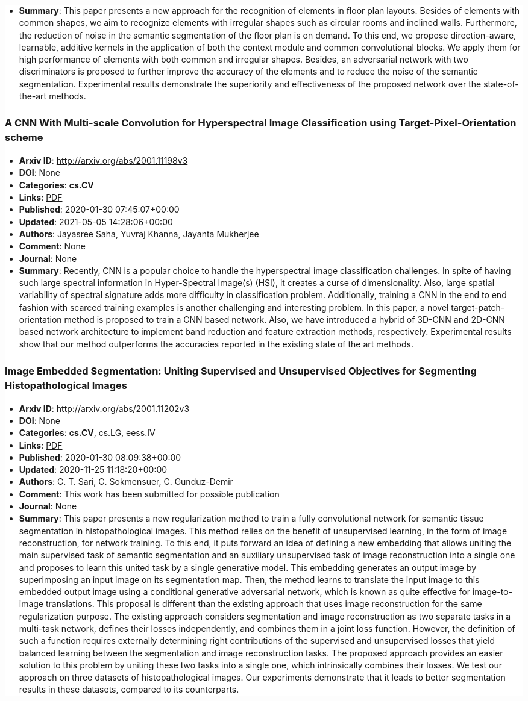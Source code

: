- **Summary**: This paper presents a new approach for the recognition of elements in floor plan layouts. Besides of elements with common shapes, we aim to recognize elements with irregular shapes such as circular rooms and inclined walls. Furthermore, the reduction of noise in the semantic segmentation of the floor plan is on demand. To this end, we propose direction-aware, learnable, additive kernels in the application of both the context module and common convolutional blocks. We apply them for high performance of elements with both common and irregular shapes. Besides, an adversarial network with two discriminators is proposed to further improve the accuracy of the elements and to reduce the noise of the semantic segmentation. Experimental results demonstrate the superiority and effectiveness of the proposed network over the state-of-the-art methods.



### A CNN With Multi-scale Convolution for Hyperspectral Image Classification using Target-Pixel-Orientation scheme
- **Arxiv ID**: http://arxiv.org/abs/2001.11198v3
- **DOI**: None
- **Categories**: **cs.CV**
- **Links**: [PDF](http://arxiv.org/pdf/2001.11198v3)
- **Published**: 2020-01-30 07:45:07+00:00
- **Updated**: 2021-05-05 14:28:06+00:00
- **Authors**: Jayasree Saha, Yuvraj Khanna, Jayanta Mukherjee
- **Comment**: None
- **Journal**: None
- **Summary**: Recently, CNN is a popular choice to handle the hyperspectral image classification challenges. In spite of having such large spectral information in Hyper-Spectral Image(s) (HSI), it creates a curse of dimensionality. Also, large spatial variability of spectral signature adds more difficulty in classification problem. Additionally, training a CNN in the end to end fashion with scarced training examples is another challenging and interesting problem. In this paper, a novel target-patch-orientation method is proposed to train a CNN based network. Also, we have introduced a hybrid of 3D-CNN and 2D-CNN based network architecture to implement band reduction and feature extraction methods, respectively. Experimental results show that our method outperforms the accuracies reported in the existing state of the art methods.



### Image Embedded Segmentation: Uniting Supervised and Unsupervised Objectives for Segmenting Histopathological Images
- **Arxiv ID**: http://arxiv.org/abs/2001.11202v3
- **DOI**: None
- **Categories**: **cs.CV**, cs.LG, eess.IV
- **Links**: [PDF](http://arxiv.org/pdf/2001.11202v3)
- **Published**: 2020-01-30 08:09:38+00:00
- **Updated**: 2020-11-25 11:18:20+00:00
- **Authors**: C. T. Sari, C. Sokmensuer, C. Gunduz-Demir
- **Comment**: This work has been submitted for possible publication
- **Journal**: None
- **Summary**: This paper presents a new regularization method to train a fully convolutional network for semantic tissue segmentation in histopathological images. This method relies on the benefit of unsupervised learning, in the form of image reconstruction, for network training. To this end, it puts forward an idea of defining a new embedding that allows uniting the main supervised task of semantic segmentation and an auxiliary unsupervised task of image reconstruction into a single one and proposes to learn this united task by a single generative model. This embedding generates an output image by superimposing an input image on its segmentation map. Then, the method learns to translate the input image to this embedded output image using a conditional generative adversarial network, which is known as quite effective for image-to-image translations. This proposal is different than the existing approach that uses image reconstruction for the same regularization purpose. The existing approach considers segmentation and image reconstruction as two separate tasks in a multi-task network, defines their losses independently, and combines them in a joint loss function. However, the definition of such a function requires externally determining right contributions of the supervised and unsupervised losses that yield balanced learning between the segmentation and image reconstruction tasks. The proposed approach provides an easier solution to this problem by uniting these two tasks into a single one, which intrinsically combines their losses. We test our approach on three datasets of histopathological images. Our experiments demonstrate that it leads to better segmentation results in these datasets, compared to its counterparts.
